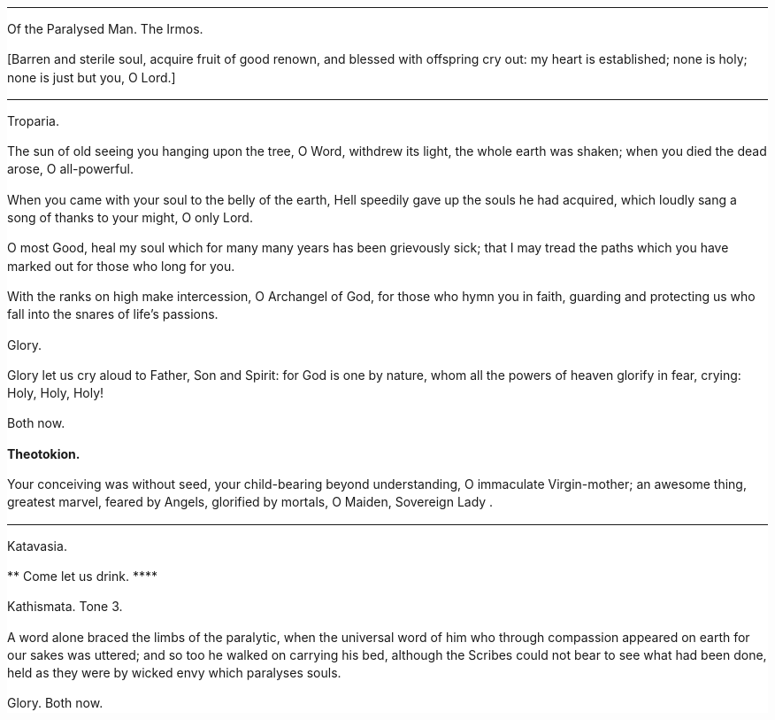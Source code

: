 ****

Of the Paralysed Man. The Irmos.

\[Barren and sterile soul, acquire fruit of good renown, and blessed
with offspring cry out: my heart is established; none is holy; none is
just but you, O Lord.\]

****

Troparia.

The sun of old seeing you hanging upon the tree, O Word, withdrew its
light, the whole earth was shaken; when you died the dead arose, O
all-powerful.

When you came with your soul to the belly of the earth, Hell speedily
gave up the souls he had acquired, which loudly sang a song of thanks to
your might, O only Lord.

O most Good, heal my soul which for many many years has been grievously
sick; that I may tread the paths which you have marked out for those who
long for you.

With the ranks on high make intercession, O Archangel of God, for those
who hymn you in faith, guarding and protecting us who fall into the
snares of life’s passions.

Glory.

Glory let us cry aloud to Father, Son and Spirit: for God is one by
nature, whom all the powers of heaven glorify in fear, crying: Holy,
Holy, Holy!

Both now.

**Theotokion.**

Your conceiving was without seed, your child-bearing beyond
understanding, O immaculate Virgin-mother; an awesome thing, greatest
marvel, feared by Angels, glorified by mortals, O Maiden, Sovereign Lady
.

****

Katavasia.

** Come let us drink. ****

Kathismata. Tone 3.

A word alone braced the limbs of the paralytic, when the universal word
of him who through compassion appeared on earth for our sakes was
uttered; and so too he walked on carrying his bed, although the Scribes
could not bear to see what had been done, held as they were by wicked
envy which paralyses souls.

Glory. Both now.
